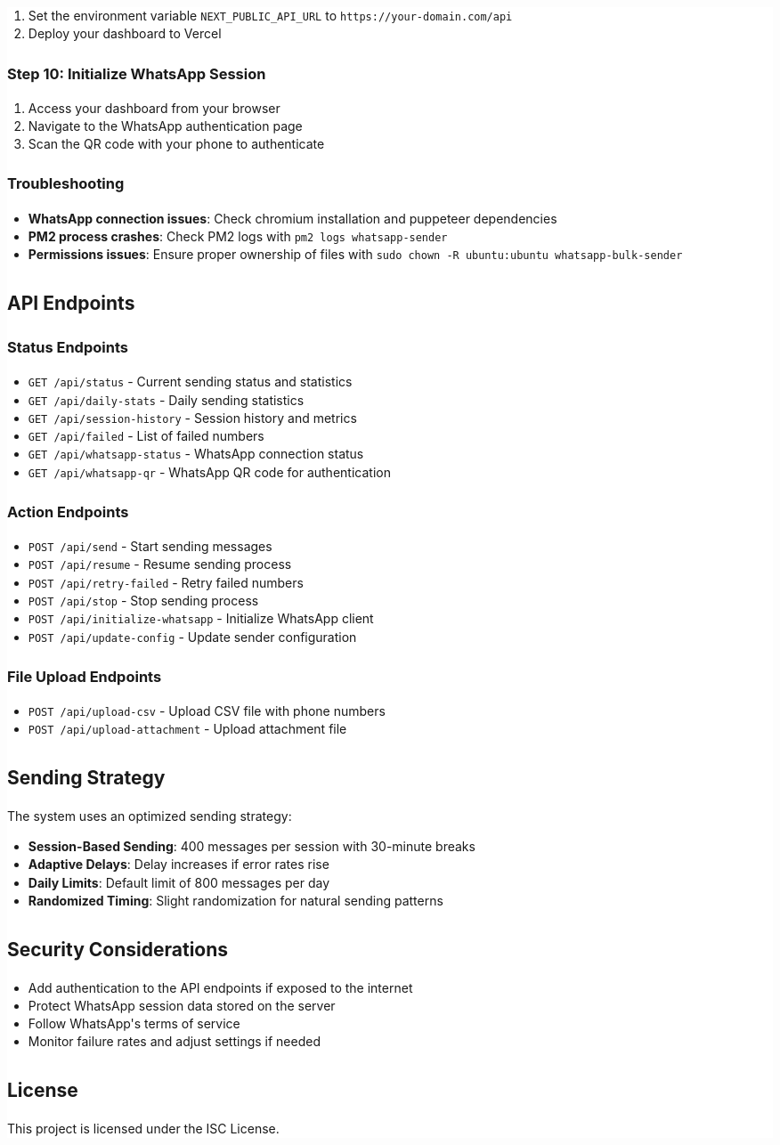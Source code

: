 1. Set the environment variable `NEXT_PUBLIC_API_URL` to `https://your-domain.com/api`
2. Deploy your dashboard to Vercel

### Step 10: Initialize WhatsApp Session

1. Access your dashboard from your browser
2. Navigate to the WhatsApp authentication page
3. Scan the QR code with your phone to authenticate

### Troubleshooting

- **WhatsApp connection issues**: Check chromium installation and puppeteer dependencies
- **PM2 process crashes**: Check PM2 logs with `pm2 logs whatsapp-sender`
- **Permissions issues**: Ensure proper ownership of files with `sudo chown -R ubuntu:ubuntu whatsapp-bulk-sender`

## API Endpoints

### Status Endpoints

- `GET /api/status` - Current sending status and statistics
- `GET /api/daily-stats` - Daily sending statistics
- `GET /api/session-history` - Session history and metrics
- `GET /api/failed` - List of failed numbers
- `GET /api/whatsapp-status` - WhatsApp connection status
- `GET /api/whatsapp-qr` - WhatsApp QR code for authentication

### Action Endpoints

- `POST /api/send` - Start sending messages
- `POST /api/resume` - Resume sending process
- `POST /api/retry-failed` - Retry failed numbers
- `POST /api/stop` - Stop sending process
- `POST /api/initialize-whatsapp` - Initialize WhatsApp client
- `POST /api/update-config` - Update sender configuration

### File Upload Endpoints

- `POST /api/upload-csv` - Upload CSV file with phone numbers
- `POST /api/upload-attachment` - Upload attachment file

## Sending Strategy

The system uses an optimized sending strategy:

- **Session-Based Sending**: 400 messages per session with 30-minute breaks
- **Adaptive Delays**: Delay increases if error rates rise
- **Daily Limits**: Default limit of 800 messages per day
- **Randomized Timing**: Slight randomization for natural sending patterns

## Security Considerations

- Add authentication to the API endpoints if exposed to the internet
- Protect WhatsApp session data stored on the server
- Follow WhatsApp's terms of service
- Monitor failure rates and adjust settings if needed

## License

This project is licensed under the ISC License.

